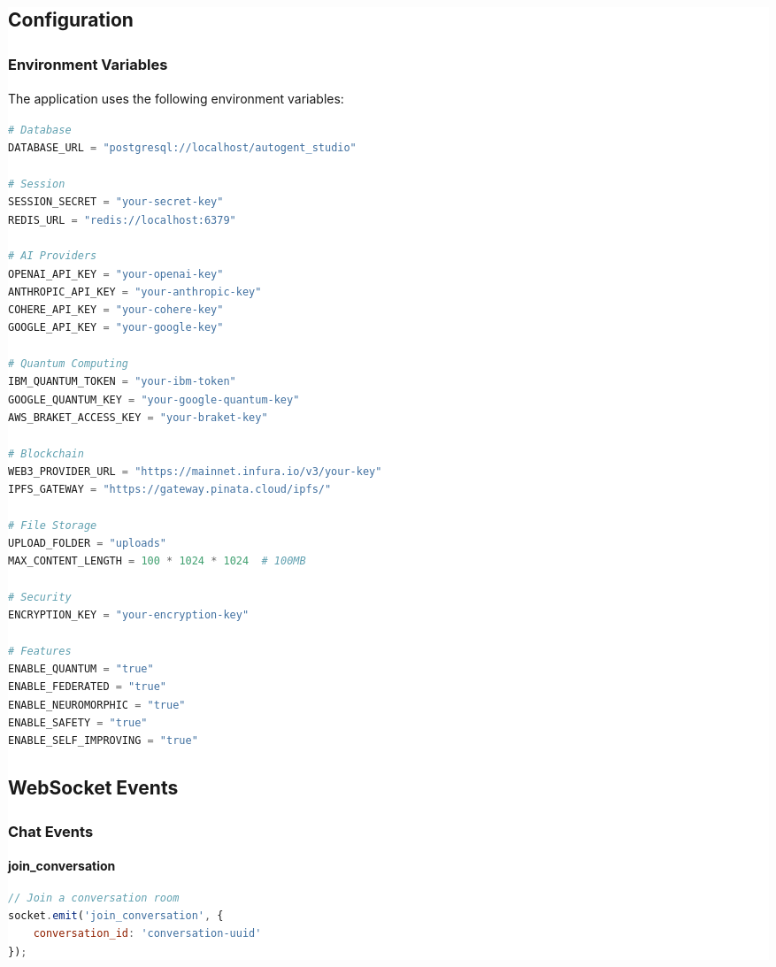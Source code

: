 ## Configuration

### Environment Variables

The application uses the following environment variables:

```python
# Database
DATABASE_URL = "postgresql://localhost/autogent_studio"

# Session
SESSION_SECRET = "your-secret-key"
REDIS_URL = "redis://localhost:6379"

# AI Providers
OPENAI_API_KEY = "your-openai-key"
ANTHROPIC_API_KEY = "your-anthropic-key"
COHERE_API_KEY = "your-cohere-key"
GOOGLE_API_KEY = "your-google-key"

# Quantum Computing
IBM_QUANTUM_TOKEN = "your-ibm-token"
GOOGLE_QUANTUM_KEY = "your-google-quantum-key"
AWS_BRAKET_ACCESS_KEY = "your-braket-key"

# Blockchain
WEB3_PROVIDER_URL = "https://mainnet.infura.io/v3/your-key"
IPFS_GATEWAY = "https://gateway.pinata.cloud/ipfs/"

# File Storage
UPLOAD_FOLDER = "uploads"
MAX_CONTENT_LENGTH = 100 * 1024 * 1024  # 100MB

# Security
ENCRYPTION_KEY = "your-encryption-key"

# Features
ENABLE_QUANTUM = "true"
ENABLE_FEDERATED = "true"
ENABLE_NEUROMORPHIC = "true"
ENABLE_SAFETY = "true"
ENABLE_SELF_IMPROVING = "true"
```

## WebSocket Events

### Chat Events

**join_conversation**
```javascript
// Join a conversation room
socket.emit('join_conversation', {
    conversation_id: 'conversation-uuid'
});
```
